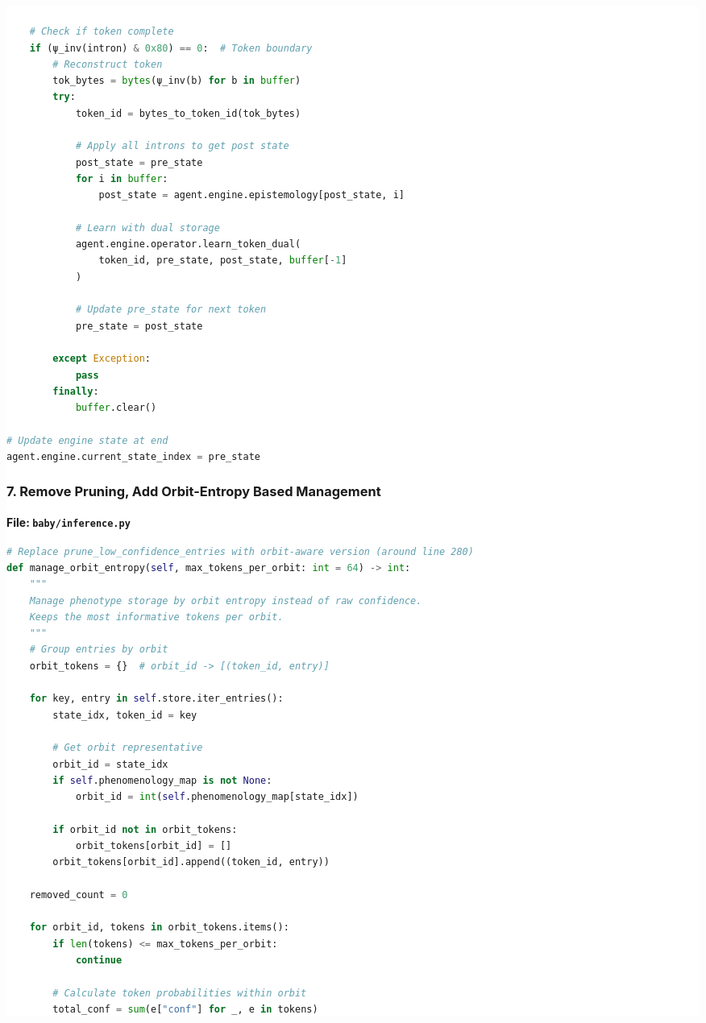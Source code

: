 ```python
    
    # Check if token complete
    if (ψ_inv(intron) & 0x80) == 0:  # Token boundary
        # Reconstruct token
        tok_bytes = bytes(ψ_inv(b) for b in buffer)
        try:
            token_id = bytes_to_token_id(tok_bytes)
            
            # Apply all introns to get post state
            post_state = pre_state
            for i in buffer:
                post_state = agent.engine.epistemology[post_state, i]
            
            # Learn with dual storage
            agent.engine.operator.learn_token_dual(
                token_id, pre_state, post_state, buffer[-1]
            )
            
            # Update pre_state for next token
            pre_state = post_state
            
        except Exception:
            pass
        finally:
            buffer.clear()

# Update engine state at end
agent.engine.current_state_index = pre_state
```

### 7. Remove Pruning, Add Orbit-Entropy Based Management

**File: `baby/inference.py`**

```python
# Replace prune_low_confidence_entries with orbit-aware version (around line 280)
def manage_orbit_entropy(self, max_tokens_per_orbit: int = 64) -> int:
    """
    Manage phenotype storage by orbit entropy instead of raw confidence.
    Keeps the most informative tokens per orbit.
    """
    # Group entries by orbit
    orbit_tokens = {}  # orbit_id -> [(token_id, entry)]
    
    for key, entry in self.store.iter_entries():
        state_idx, token_id = key
        
        # Get orbit representative
        orbit_id = state_idx
        if self.phenomenology_map is not None:
            orbit_id = int(self.phenomenology_map[state_idx])
        
        if orbit_id not in orbit_tokens:
            orbit_tokens[orbit_id] = []
        orbit_tokens[orbit_id].append((token_id, entry))
    
    removed_count = 0
    
    for orbit_id, tokens in orbit_tokens.items():
        if len(tokens) <= max_tokens_per_orbit:
            continue
        
        # Calculate token probabilities within orbit
        total_conf = sum(e["conf"] for _, e in tokens)
```